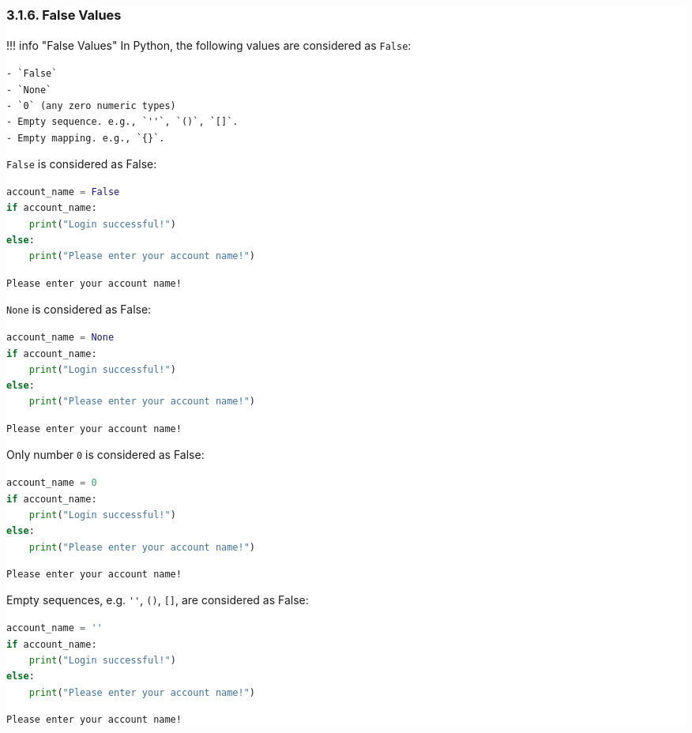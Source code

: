 ### 3.1.6. False Values

!!! info "False Values"
    In Python, the following values are considered as `False`:

    - `False`
    - `None`
    - `0` (any zero numeric types)
    - Empty sequence. e.g., `''`, `()`, `[]`.
    - Empty mapping. e.g., `{}`.


`False` is considered as False:
```python title="Input"
account_name = False
if account_name:
    print("Login successful!")
else:
    print("Please enter your account name!")
```
```title="Output"
Please enter your account name!
```

`None` is considered as False:
```python title="Input"
account_name = None
if account_name:
    print("Login successful!")
else:
    print("Please enter your account name!")
```
```title="Output"
Please enter your account name!
```

Only number `0` is considered as False:
```python title="Input"
account_name = 0
if account_name:
    print("Login successful!")
else:
    print("Please enter your account name!")
```
```title="Output"
Please enter your account name!
```

Empty sequences, e.g. `''`, `()`, `[]`, are considered as False:
```python title="Input"
account_name = ''
if account_name:
    print("Login successful!")
else:
    print("Please enter your account name!")
```
```title="Output"
Please enter your account name!
```
